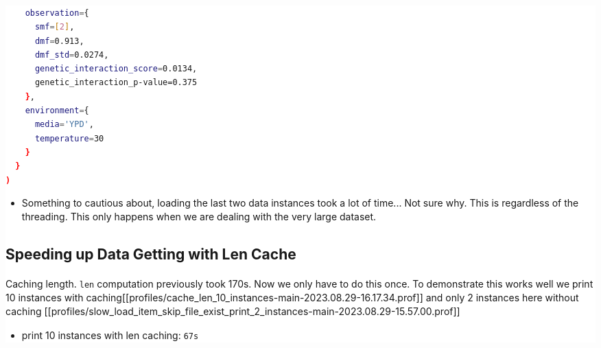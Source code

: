 ```bash
    observation={
      smf=[2],
      dmf=0.913,
      dmf_std=0.0274,
      genetic_interaction_score=0.0134,
      genetic_interaction_p-value=0.375
    },
    environment={
      media='YPD',
      temperature=30
    }
  }
)
```

- Something to cautious about, loading the last two data instances took a lot of time... Not sure why. This is regardless of the threading. This only happens when we are dealing with the very large dataset.

## Speeding up Data Getting with Len Cache

Caching length. `len` computation previously took 170s. Now we only have to do this once. To demonstrate this works well we print 10 instances with caching[[profiles/cache_len_10_instances-main-2023.08.29-16.17.34.prof]] and only 2 instances here without caching [[profiles/slow_load_item_skip_file_exist_print_2_instances-main-2023.08.29-15.57.00.prof]]

- print 10 instances with len caching: `67s`
